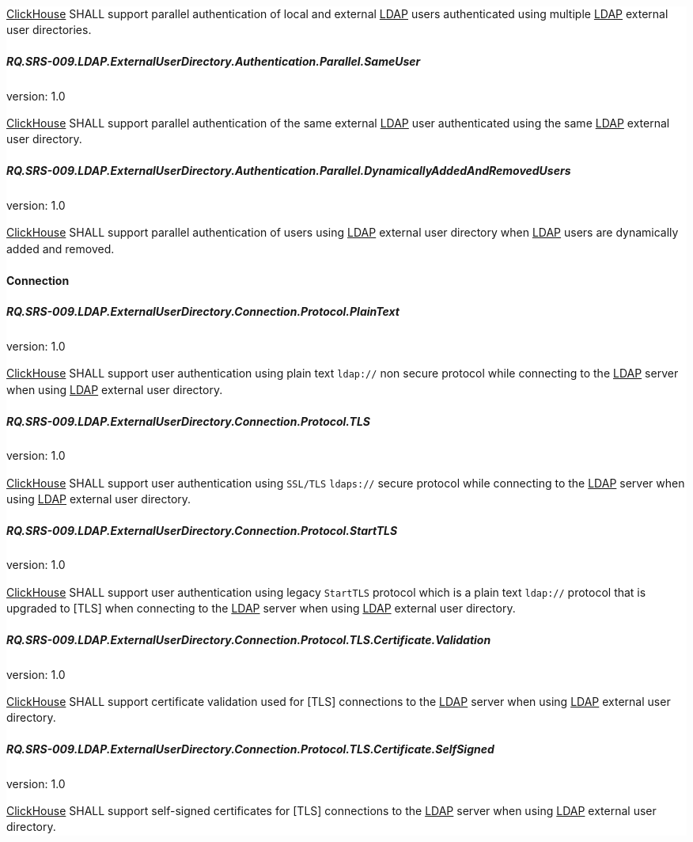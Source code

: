 [ClickHouse] SHALL support parallel authentication of local and external [LDAP] users
authenticated using multiple [LDAP] external user directories.

##### RQ.SRS-009.LDAP.ExternalUserDirectory.Authentication.Parallel.SameUser
version: 1.0

[ClickHouse] SHALL support parallel authentication of the same external [LDAP] user
authenticated using the same [LDAP] external user directory.

##### RQ.SRS-009.LDAP.ExternalUserDirectory.Authentication.Parallel.DynamicallyAddedAndRemovedUsers
version: 1.0

[ClickHouse] SHALL support parallel authentication of users using
[LDAP] external user directory when [LDAP] users are dynamically added and
removed.

#### Connection

##### RQ.SRS-009.LDAP.ExternalUserDirectory.Connection.Protocol.PlainText
version: 1.0

[ClickHouse] SHALL support user authentication using plain text `ldap://` non secure protocol
while connecting to the [LDAP] server when using [LDAP] external user directory.

##### RQ.SRS-009.LDAP.ExternalUserDirectory.Connection.Protocol.TLS
version: 1.0

[ClickHouse] SHALL support user authentication using `SSL/TLS` `ldaps://` secure protocol
while connecting to the [LDAP] server when using [LDAP] external user directory.

##### RQ.SRS-009.LDAP.ExternalUserDirectory.Connection.Protocol.StartTLS
version: 1.0

[ClickHouse] SHALL support user authentication using legacy `StartTLS` protocol which is a
plain text `ldap://` protocol that is upgraded to [TLS] when connecting to the [LDAP] server
when using [LDAP] external user directory.

##### RQ.SRS-009.LDAP.ExternalUserDirectory.Connection.Protocol.TLS.Certificate.Validation
version: 1.0

[ClickHouse] SHALL support certificate validation used for [TLS] connections
to the [LDAP] server when using [LDAP] external user directory.

##### RQ.SRS-009.LDAP.ExternalUserDirectory.Connection.Protocol.TLS.Certificate.SelfSigned
version: 1.0

[ClickHouse] SHALL support self-signed certificates for [TLS] connections
to the [LDAP] server when using [LDAP] external user directory.


[SRS]: #srs
[Access Control and Account Management]: https://clickhouse.com/docs/en/operations/access-rights/
[SRS-007 ClickHouse Authentication of Users via LDAP]: https://github.com/ClickHouse/ClickHouse/blob/master/tests/testflows/ldap/authentication/requirements/requirements.md
[LDAP]: https://en.wikipedia.org/wiki/Lightweight_Directory_Access_Protocol
[ClickHouse]: https://clickhouse.com
[GitHub Repository]: https://github.com/ClickHouse/ClickHouse/blob/master/tests/testflows/ldap/external_user_directory/requirements/requirements.md
[Revision History]: https://github.com/ClickHouse/ClickHouse/commits/master/tests/testflows/ldap/external_user_directory/requirements/requirements.md
[Git]: https://git-scm.com/
[GitHub]: https://github.com
